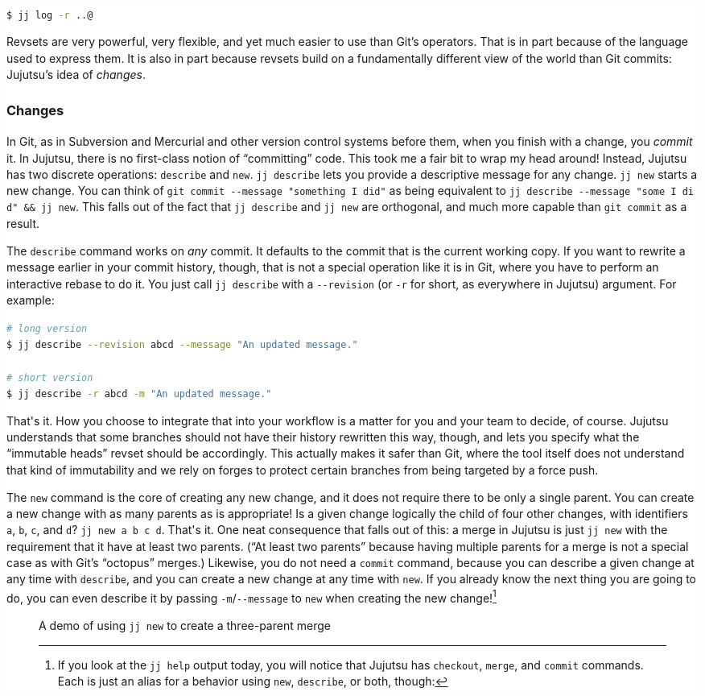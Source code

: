 ```sh
$ jj log -r ..@
```

Revsets are very powerful, very flexible, and yet much easier to use than Git’s operators. That is in part because of the language used to express them. It is also in part because revsets build on a fundamentally different view of the world than Git commits: Jujutsu’s idea of *changes*.

[^first-log-experience]:  I initially thought that the `jj log` only included the information since initializing Jujutsu in a given directory, rather than the whole Git history, which was quite surprising. In fact, the view I was seeing was entirely down to a default behavior of `jj log`, totally independent of Git: the specific revset it chooses to display.

[^heads]: This is not quite the same as Git’s `HEAD` or as Mercurial’s “tip”—there is only one of either of those, and they are not the same as each other!


### Changes

In Git, as in Subversion and Mercurial and other version control systems before them, when you finish with a change, you *commit* it. In Jujutsu, there is no first-class notion of “committing” code. This took me a fair bit to wrap my head around! Instead, Jujutsu has two discrete operations:  `describe` and `new`. `jj describe` lets you provide a descriptive message for any change. `jj new` starts a new change. You can think of `git commit --message "something I did"` as being equivalent to `jj describe --message "some I did" && jj new`. This falls out of the fact that `jj describe` and `jj new` are orthogonal, and much more capable than `git commit` as a result.

The `describe` command works on *any* commit. It defaults to the commit that is the current working copy. If you want to rewrite a message earlier in your commit history, though, that is not a special operation like it is in Git, where you have to perform an interactive rebase to do it. You just call `jj describe` with a `--revision`  (or `-r` for short, as everywhere in Jujutsu) argument. For example:

```sh
# long version
$ jj describe --revision abcd --message "An updated message."

# short version
$ jj describe -r abcd -m "An updated message."
```

That's it. How you choose to integrate that into your workflow is a matter for you and your team to decide, of course. Jujutsu understands that some branches should not have their history rewritten this way, though, and lets you specify what the “immutable heads” revset should be accordingly. This actually makes it safer than Git, where the tool itself does not understand that kind of immutability and we rely on forges to protect certain branches from being targeted by a force push.

The `new` command is the core of creating any new change, and it does not require there to be only a single parent. You can create a new change with as many parents as is appropriate! Is a given change logically the child of four other changes, with identifiers `a`, `b`, `c`, and `d`? `jj new a b c d`. That's it. One neat consequence that falls out of this: a merge in Jujutsu is just `jj new` with the requirement that it have at least two parents. (“At least two parents” because having multiple parents for a merge is not a special case as with Git’s “octopus” merges.) Likewise, you do not need a `commit` command, because you can describe a given change at any time with `describe`, and you can create a new change at any time with `new`. If you already know the next thing you are going to do, you can even describe it by passing `-m`/`--message` to `new` when creating the new change![^legacy-commands]

<figure>

<script async id="asciicast-635739" src="https://asciinema.org/a/635739.js"></script>

<figcaption>A demo of using <code>jj new</code> to create a three-parent merge</figcaption>


[jj]: https://github.com/martinvonz/jj#command-line-completion
[next-gen-vcs]: https://v4.chriskrycho.com/2014/next-gen-vcs.html
[pijul]: https://pijul.org
[darcs]: https://darcs.net
[fossil]: https://fossil-scm.org/home/doc/trunk/www/index.wiki
[^mac-pro-tip]: Pro tip for Mac users: add `.DS_Store` to your `~/.gitignore_global` and live a much less annoyed life—whether using Git or Jujutsu.
[^git-init]: The plain `jj init` command is reserved for initializing with the native backend… which is currently turned off. This is absolutely the right call for now, until the native backend is ready, but it is a mild bit of extra friction (and makes the title of this essay a bit amusing until the native backend comes online…).
[^rust]: Yes, it is written in Rust, and it is pretty darn fast. But Git is written in C, and is *also* pretty darn fast. There are of course some safety upsides to using Rust here, but Rust is not particularly core to Jujutsu’s “branding”. It was just a fairly obvious choice for a project like this at this point—which is exactly what I have long hoped Rust would become!
[^hiccup]: I did have [one odd hiccup][init-issue] along the way due to a bug (already fixed, though not in a released version) in how Jujutsu handles a failure when initializing in a directory. While confusing, the problem was fixed in the next release… and this is what I expected of still-relatively-early software.
[init-issue]: https://github.com/martinvonz/jj/issues/1794
[revsets]: https://github.com/martinvonz/jj/blob/f3d6616057fb3db3f9227de3da930e319d29fcc7/docs/revsets.md
[tutorial]: https://martinvonz.github.io/jj/v0.13.0/tutorial/
[functions]: https://github.com/martinvonz/jj/blob/main/docs/revsets.md#functions
[operators]: https://github.com/martinvonz/jj/blob/main/docs/revsets.md#operators
[distinction]: https://github.com/martinvonz/jj/discussions/1905#discussioncomment-6533386
[gh-pages]: https://discord.com/channels/968932220549103686/969291218347524238/1169016692651864144
[templates]: https://martinvonz.github.io/jj/v0.10.0/templates/
[immutable-heads]: https://martinvonz.github.io/jj/v0.13.0/config/#set-of-immutable-commits
[kaleidoscope]: https://kaleidoscope.app
[appendix]: #appendix-kaleidoscope-setup-and-tips
[fork]: https://git-fork.com
[vim-diff]: https://gist.github.com/ilyagr/5d6339fb7dac5e7ab06fe1561ec62d45
[cvs]: https://cvs.nongnu.org
[pvcs]: https://en.wikipedia.org/wiki/PVCS
[svn]: https://subversion.apache.org
[obslog-rewrite]: https://github.com/martinvonz/jj/blob/3d0b3d57d82c5fe77527704d008256b7d995209c/docs/FAQ.md#i-accidentally-amended-the-working-copy-how-do-i-move-the-new-changes-into-its-own-commit
[^legacy-commands]: If you look at the `jj help` output today, you will notice that Jujutsu has `checkout`, `merge`, and `commit` commands. Each is just an alias for a behavior using `new`, `describe`, or both, though:
[^ci-a-alias]: Actually it is normally `git ci -am "<message>"` with `-a` for “all” (`--all`) and `-m` for the message, and smashed together to avoid any  needless extra typing.
[^obslog]: The name is from Mercurial’s [evolution](https://www.mercurial-scm.org/doc/evolution/) feature, where it refers to changes which have become *obsolescent*, thus `obslog` is the “obsolescent changes log”. I recently suggested to the Jujutsu maintainers that renaming this might be helpful, because it took me six months of daily use to discover this incredibly helpful tool.
[meld]: https://meld.app
[gtk]: https://www.gtk.org
[meld-crash]: https://github.com/yousseb/meld/issues/147
[tower]: https://www.git-tower.com/mac
[true-myth]: https://github.com/true-myth/true-myth
[^fun]: Yes, this is what I do for fun on my time off. At least: partially.
[^meld]: They also enabled support for a three-pane view in [Meld][meld], which allegedly makes it somewhat better. However, Meld is pretty janky on macOS (as [GTK][gtk] apps basically always are), and it has a *terrible* startup time for reasons that are unclear at this point, which means this was not a great experience in the first place… and Meld [crashes on launch][meld-crash] on the current version of macOS.
[^amend-alias]: For people coming from Git, there is also an `amend` alias, so you can use `jj amend` instead, but it does the same thing as `squash` and in fact the help text for `jj amend` makes it clear that it just *is* `squash`.
[hg-bookmark]: https://wiki.mercurial-scm.org/Bookmarks
[snake-case]: https://en.wikipedia.org/wiki/Snake_case
[^off-machine]: If that sounds like paranoia, well, you only have to lose everything on your machine once due to someone spilling a whole cup of water on it at a coffee shop to learn to be a bit paranoid about having off-machine backups of everything. I `git push` all the time.
[^signing]:  I care about about this feature and have some hopes of helping get it across the line myself here in February 2024, but we will see!
[^patch-stacks-etc.]: There are plenty of interesting arguments out there about the GitHub collaboration design, alternatives represented by the Phabricator or Gerrit review models, and so on. This piece is long enough without them!
[^death-by-google]: Google is famous for killing *products*, but less so developer tools.